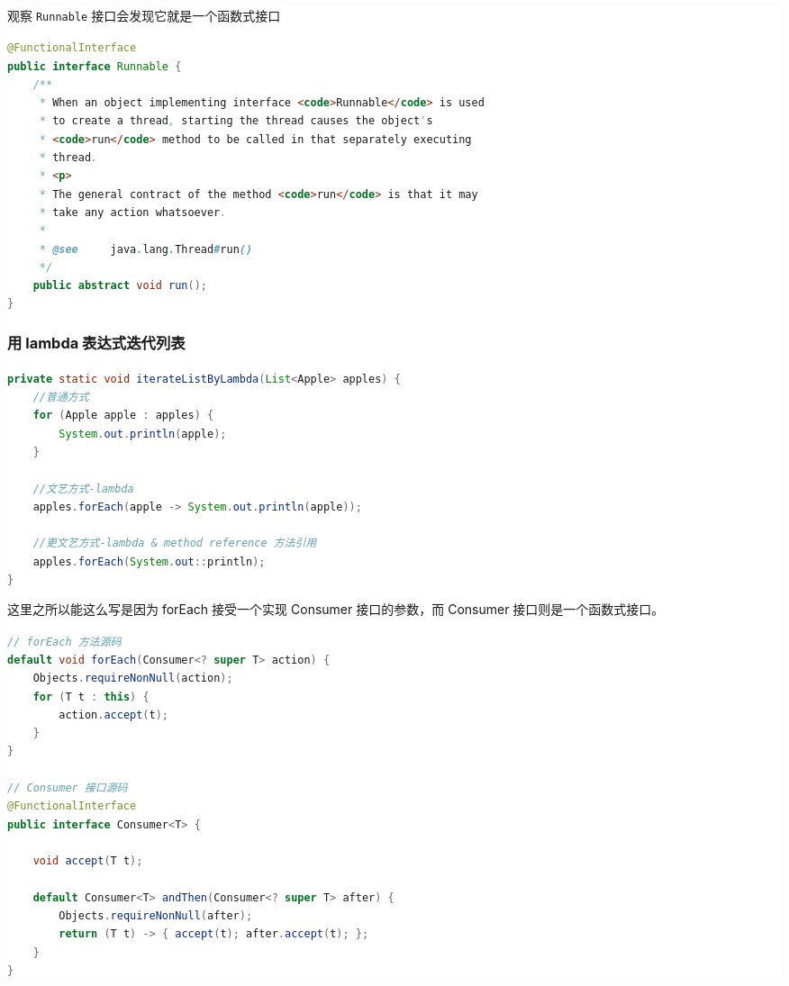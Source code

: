 观察 `Runnable` 接口会发现它就是一个函数式接口

```java
@FunctionalInterface
public interface Runnable {
    /**
     * When an object implementing interface <code>Runnable</code> is used
     * to create a thread, starting the thread causes the object's
     * <code>run</code> method to be called in that separately executing
     * thread.
     * <p>
     * The general contract of the method <code>run</code> is that it may
     * take any action whatsoever.
     *
     * @see     java.lang.Thread#run()
     */
    public abstract void run();
}
```

### 用 lambda 表达式迭代列表

```java
private static void iterateListByLambda(List<Apple> apples) {
	//普通方式
	for (Apple apple : apples) {
		System.out.println(apple);
	}
	
	//文艺方式-lambda
	apples.forEach(apple -> System.out.println(apple));
	
	//更文艺方式-lambda & method reference 方法引用
	apples.forEach(System.out::println);
}
```
这里之所以能这么写是因为 forEach 接受一个实现 Consumer 接口的参数，而 Consumer 接口则是一个函数式接口。

```java
// forEach 方法源码
default void forEach(Consumer<? super T> action) {
    Objects.requireNonNull(action);
    for (T t : this) {
        action.accept(t);
    }
}

// Consumer 接口源码
@FunctionalInterface
public interface Consumer<T> {

    void accept(T t);

    default Consumer<T> andThen(Consumer<? super T> after) {
        Objects.requireNonNull(after);
        return (T t) -> { accept(t); after.accept(t); };
    }
}
```
